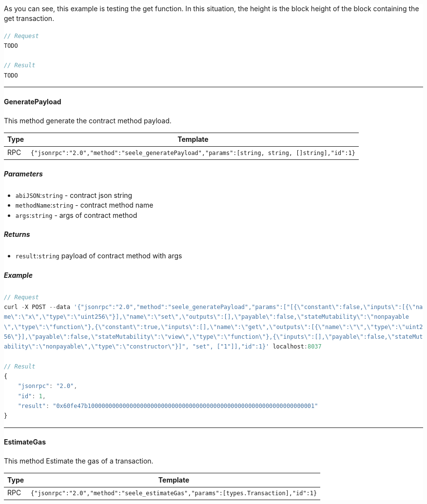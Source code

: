 As you can see, this example is testing the get function. In this situation, the height is the block height of the block containing the get transaction.
```js
// Request
TODO

// Result
TODO

```
***

#### GeneratePayload

This method generate the contract method payload.

| Type | Template|
|-------|-------|
| RPC | `{"jsonrpc":"2.0","method":"seele_generatePayload","params":[string, string, []string],"id":1}` |

##### Parameters

- `abiJSON`:`string` - contract json string
- `methodName`:`string` - contract method name
- `args`:`string` - args of contract method

##### Returns

- `result`:`string` payload of contract method with args

##### Example
```js
// Request
curl -X POST --data '{"jsonrpc":"2.0","method":"seele_generatePayload","params":["[{\"constant\":false,\"inputs\":[{\"name\":\"x\",\"type\":\"uint256\"}],\"name\":\"set\",\"outputs\":[],\"payable\":false,\"stateMutability\":\"nonpayable\",\"type\":\"function\"},{\"constant\":true,\"inputs\":[],\"name\":\"get\",\"outputs\":[{\"name\":\"\",\"type\":\"uint256\"}],\"payable\":false,\"stateMutability\":\"view\",\"type\":\"function\"},{\"inputs\":[],\"payable\":false,\"stateMutability\":\"nonpayable\",\"type\":\"constructor\"}]", "set", ["1"]],"id":1}' localhost:8037

// Result
{
    "jsonrpc": "2.0",
    "id": 1,
    "result": "0x60fe47b10000000000000000000000000000000000000000000000000000000000000001"
}
```
***

#### EstimateGas

This method Estimate the gas of a transaction.

| Type | Template|
|-------|-------|
| RPC | `{"jsonrpc":"2.0","method":"seele_estimateGas","params":[types.Transaction],"id":1}` |
